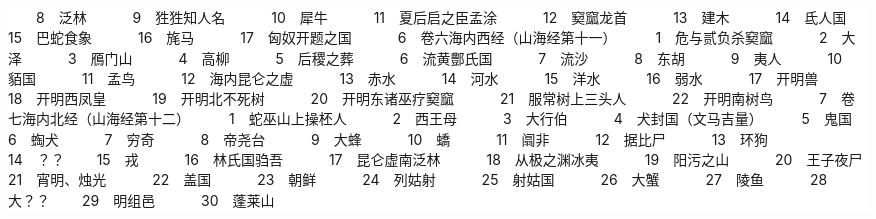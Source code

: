 　　8　泛林　
　　9　狌狌知人名　
　　10　犀牛　
　　11　夏后启之臣孟涂　
　　12　窫窳龙首　
　　13　建木　
　　14　氐人国　
　　15　巴蛇食象　
　　16　旄马　
　　17　匈奴开题之国　
　　6　卷六海内西经（山海经第十一）　
　　1　危与贰负杀窫窳　
　　2　大泽　
　　3　鴈门山　
　　4　高柳　
　　5　后稷之葬　
　　6　流黄酆氏国　
　　7　流沙　
　　8　东胡　
　　9　夷人　
　　10　貊国　
　　11　孟鸟　
　　12　海内昆仑之虚　
　　13　赤水　
　　14　河水　
　　15　洋水　
　　16　弱水　
　　17　开明兽　
　　18　开明西凤皇　
　　19　开明北不死树　
　　20　开明东诸巫疗窫窳　
　　21　服常树上三头人　
　　22　开明南树鸟　
　　7　卷七海内北经（山海经第十二）　
　　1　蛇巫山上操柸人　
　　2　西王母　
　　3　大行伯　
　　4　犬封国（文马吉量）　
　　5　鬼国　
　　6　蜪犬　
　　7　穷奇　
　　8　帝尧台　
　　9　大蜂　
　　10　蟜　
　　11　阘非　
　　12　据比尸　
　　13　环狗　
　　14　？？
　　15　戎　
　　16　林氏国驺吾　
　　17　昆仑虚南泛林　
　　18　从极之渊冰夷　
　　19　阳污之山　
　　20　王子夜尸　
　　21　宵明、烛光　
　　22　盖国　
　　23　朝鲜　
　　24　列姑射　
　　25　射姑国　
　　26　大蟹　
　　27　陵鱼　
　　28　大？？
　　29　明组邑　
　　30　蓬莱山　